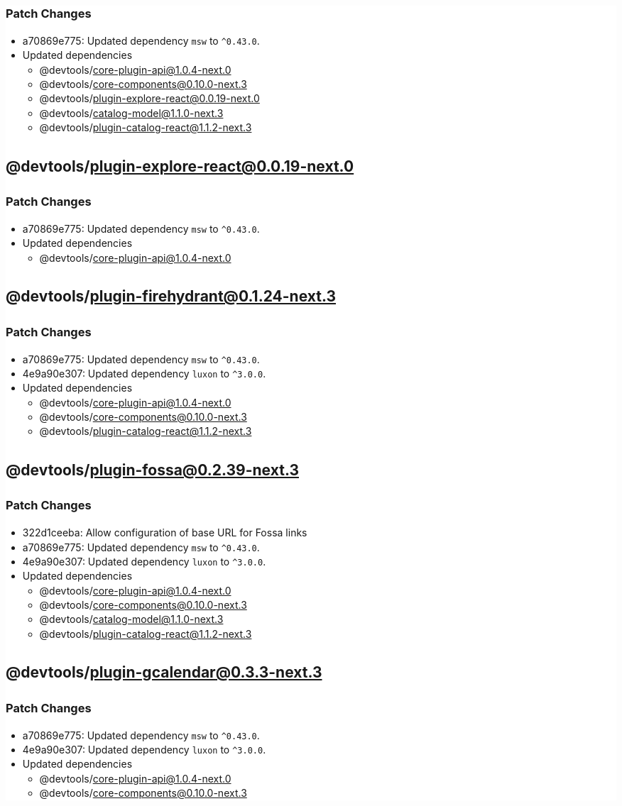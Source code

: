### Patch Changes

- a70869e775: Updated dependency `msw` to `^0.43.0`.
- Updated dependencies
  - @devtools/core-plugin-api@1.0.4-next.0
  - @devtools/core-components@0.10.0-next.3
  - @devtools/plugin-explore-react@0.0.19-next.0
  - @devtools/catalog-model@1.1.0-next.3
  - @devtools/plugin-catalog-react@1.1.2-next.3

## @devtools/plugin-explore-react@0.0.19-next.0

### Patch Changes

- a70869e775: Updated dependency `msw` to `^0.43.0`.
- Updated dependencies
  - @devtools/core-plugin-api@1.0.4-next.0

## @devtools/plugin-firehydrant@0.1.24-next.3

### Patch Changes

- a70869e775: Updated dependency `msw` to `^0.43.0`.
- 4e9a90e307: Updated dependency `luxon` to `^3.0.0`.
- Updated dependencies
  - @devtools/core-plugin-api@1.0.4-next.0
  - @devtools/core-components@0.10.0-next.3
  - @devtools/plugin-catalog-react@1.1.2-next.3

## @devtools/plugin-fossa@0.2.39-next.3

### Patch Changes

- 322d1ceeba: Allow configuration of base URL for Fossa links
- a70869e775: Updated dependency `msw` to `^0.43.0`.
- 4e9a90e307: Updated dependency `luxon` to `^3.0.0`.
- Updated dependencies
  - @devtools/core-plugin-api@1.0.4-next.0
  - @devtools/core-components@0.10.0-next.3
  - @devtools/catalog-model@1.1.0-next.3
  - @devtools/plugin-catalog-react@1.1.2-next.3

## @devtools/plugin-gcalendar@0.3.3-next.3

### Patch Changes

- a70869e775: Updated dependency `msw` to `^0.43.0`.
- 4e9a90e307: Updated dependency `luxon` to `^3.0.0`.
- Updated dependencies
  - @devtools/core-plugin-api@1.0.4-next.0
  - @devtools/core-components@0.10.0-next.3
